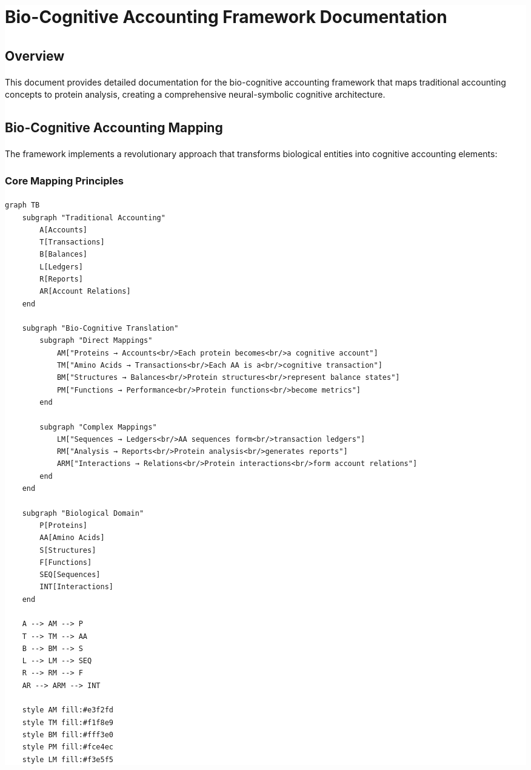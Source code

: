 # Bio-Cognitive Accounting Framework Documentation

## Overview

This document provides detailed documentation for the bio-cognitive accounting framework that maps traditional accounting concepts to protein analysis, creating a comprehensive neural-symbolic cognitive architecture.

## Bio-Cognitive Accounting Mapping

The framework implements a revolutionary approach that transforms biological entities into cognitive accounting elements:

### Core Mapping Principles

```mermaid
graph TB
    subgraph "Traditional Accounting"
        A[Accounts]
        T[Transactions]
        B[Balances]
        L[Ledgers]
        R[Reports]
        AR[Account Relations]
    end
    
    subgraph "Bio-Cognitive Translation"
        subgraph "Direct Mappings"
            AM["Proteins → Accounts<br/>Each protein becomes<br/>a cognitive account"]
            TM["Amino Acids → Transactions<br/>Each AA is a<br/>cognitive transaction"]
            BM["Structures → Balances<br/>Protein structures<br/>represent balance states"]
            PM["Functions → Performance<br/>Protein functions<br/>become metrics"]
        end
        
        subgraph "Complex Mappings"
            LM["Sequences → Ledgers<br/>AA sequences form<br/>transaction ledgers"]
            RM["Analysis → Reports<br/>Protein analysis<br/>generates reports"]
            ARM["Interactions → Relations<br/>Protein interactions<br/>form account relations"]
        end
    end
    
    subgraph "Biological Domain"
        P[Proteins]
        AA[Amino Acids]
        S[Structures]
        F[Functions]
        SEQ[Sequences]
        INT[Interactions]
    end
    
    A --> AM --> P
    T --> TM --> AA
    B --> BM --> S
    L --> LM --> SEQ
    R --> RM --> F
    AR --> ARM --> INT
    
    style AM fill:#e3f2fd
    style TM fill:#f1f8e9
    style BM fill:#fff3e0
    style PM fill:#fce4ec
    style LM fill:#f3e5f5
```